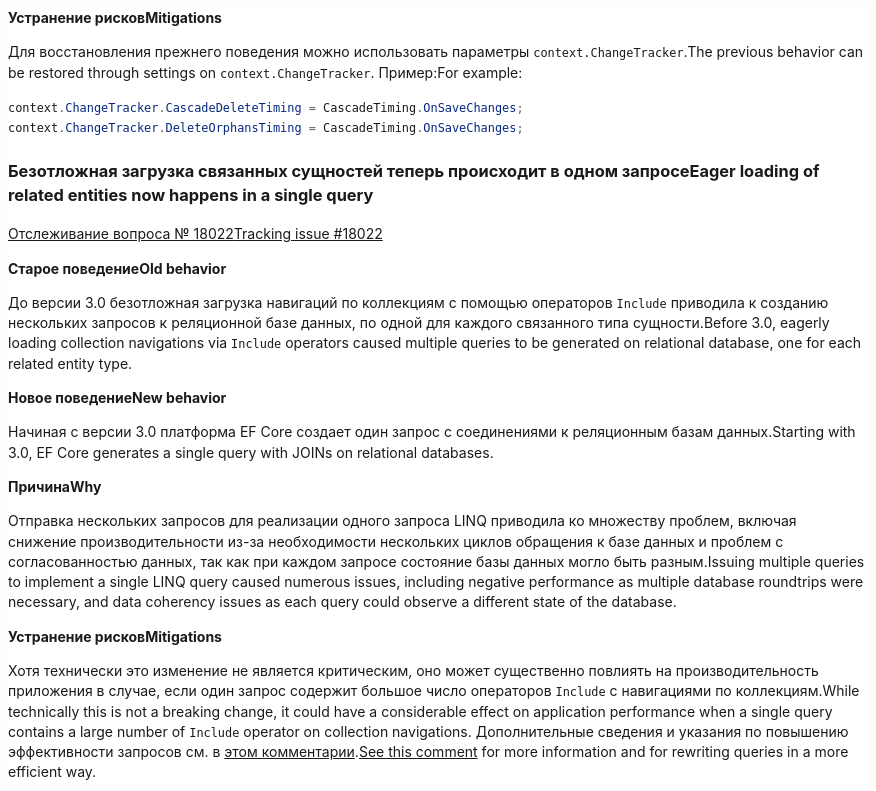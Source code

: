 <span data-ttu-id="7e305-372">**Устранение рисков**</span><span class="sxs-lookup"><span data-stu-id="7e305-372">**Mitigations**</span></span>

<span data-ttu-id="7e305-373">Для восстановления прежнего поведения можно использовать параметры `context.ChangeTracker`.</span><span class="sxs-lookup"><span data-stu-id="7e305-373">The previous behavior can be restored through settings on `context.ChangeTracker`.</span></span>
<span data-ttu-id="7e305-374">Пример:</span><span class="sxs-lookup"><span data-stu-id="7e305-374">For example:</span></span>

```csharp
context.ChangeTracker.CascadeDeleteTiming = CascadeTiming.OnSaveChanges;
context.ChangeTracker.DeleteOrphansTiming = CascadeTiming.OnSaveChanges;
```
<a name="eager-loading-single-query"></a>
### <a name="eager-loading-of-related-entities-now-happens-in-a-single-query"></a><span data-ttu-id="7e305-375">Безотложная загрузка связанных сущностей теперь происходит в одном запросе</span><span class="sxs-lookup"><span data-stu-id="7e305-375">Eager loading of related entities now happens in a single query</span></span>

[<span data-ttu-id="7e305-376">Отслеживание вопроса № 18022</span><span class="sxs-lookup"><span data-stu-id="7e305-376">Tracking issue #18022</span></span>](https://github.com/aspnet/EntityFrameworkCore/issues/18022)

<span data-ttu-id="7e305-377">**Старое поведение**</span><span class="sxs-lookup"><span data-stu-id="7e305-377">**Old behavior**</span></span>

<span data-ttu-id="7e305-378">До версии 3.0 безотложная загрузка навигаций по коллекциям с помощью операторов `Include` приводила к созданию нескольких запросов к реляционной базе данных, по одной для каждого связанного типа сущности.</span><span class="sxs-lookup"><span data-stu-id="7e305-378">Before 3.0, eagerly loading collection navigations via `Include` operators caused multiple queries to be generated on relational database, one for each related entity type.</span></span>

<span data-ttu-id="7e305-379">**Новое поведение**</span><span class="sxs-lookup"><span data-stu-id="7e305-379">**New behavior**</span></span>

<span data-ttu-id="7e305-380">Начиная с версии 3.0 платформа EF Core создает один запрос с соединениями к реляционным базам данных.</span><span class="sxs-lookup"><span data-stu-id="7e305-380">Starting with 3.0, EF Core generates a single query with JOINs on relational databases.</span></span>

<span data-ttu-id="7e305-381">**Причина**</span><span class="sxs-lookup"><span data-stu-id="7e305-381">**Why**</span></span>

<span data-ttu-id="7e305-382">Отправка нескольких запросов для реализации одного запроса LINQ приводила ко множеству проблем, включая снижение производительности из-за необходимости нескольких циклов обращения к базе данных и проблем с согласованностью данных, так как при каждом запросе состояние базы данных могло быть разным.</span><span class="sxs-lookup"><span data-stu-id="7e305-382">Issuing multiple queries to implement a single LINQ query caused numerous issues, including negative performance as multiple database roundtrips were necessary, and data coherency issues as each query could observe a different state of the database.</span></span>

<span data-ttu-id="7e305-383">**Устранение рисков**</span><span class="sxs-lookup"><span data-stu-id="7e305-383">**Mitigations**</span></span>

<span data-ttu-id="7e305-384">Хотя технически это изменение не является критическим, оно может существенно повлиять на производительность приложения в случае, если один запрос содержит большое число операторов `Include` с навигациями по коллекциям.</span><span class="sxs-lookup"><span data-stu-id="7e305-384">While technically this is not a breaking change, it could have a considerable effect on application performance when a single query contains a large number of `Include` operator on collection navigations.</span></span> <span data-ttu-id="7e305-385">Дополнительные сведения и указания по повышению эффективности запросов см. в [этом комментарии](https://github.com/aspnet/EntityFrameworkCore/issues/18022#issuecomment-542397085).</span><span class="sxs-lookup"><span data-stu-id="7e305-385">[See this comment](https://github.com/aspnet/EntityFrameworkCore/issues/18022#issuecomment-542397085) for more information and for rewriting queries in a more efficient way.</span></span>
